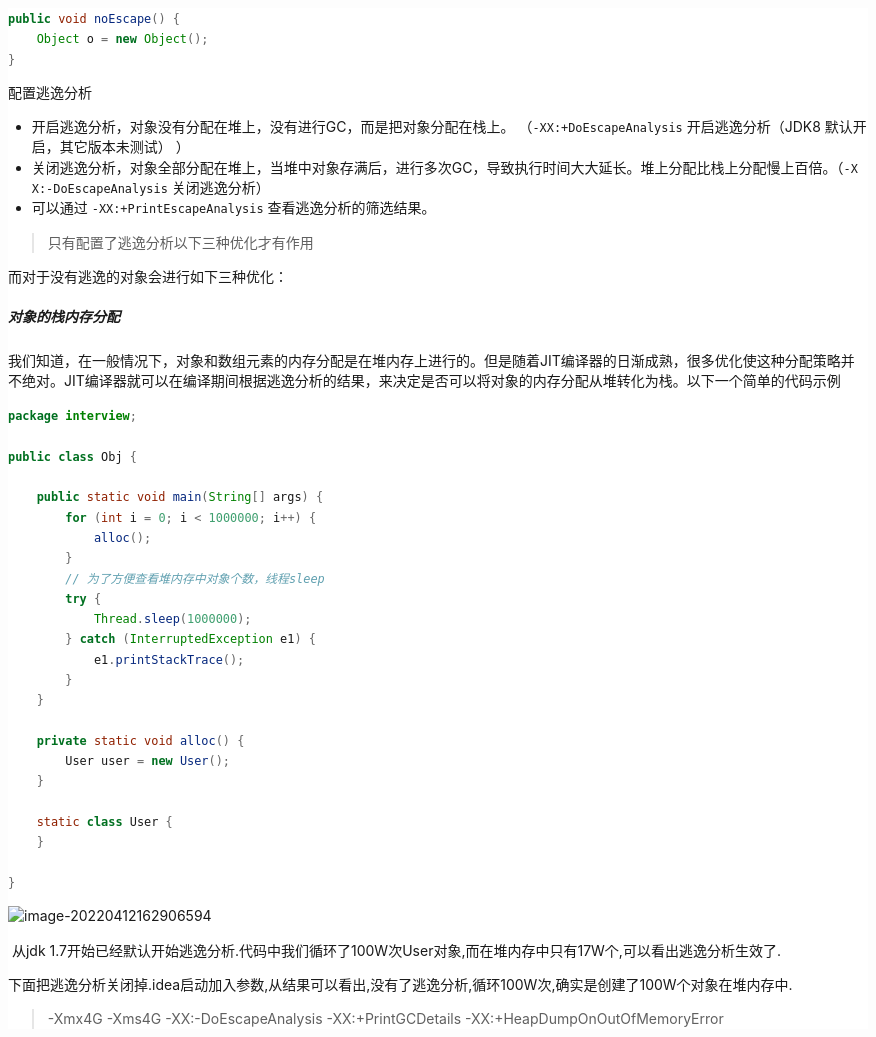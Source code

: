 ```java
public void noEscape() {
    Object o = new Object();
}
```

配置逃逸分析

- 开启逃逸分析，对象没有分配在堆上，没有进行GC，而是把对象分配在栈上。 （`-XX:+DoEscapeAnalysis` 开启逃逸分析（JDK8 默认开启，其它版本未测试） ）
- 关闭逃逸分析，对象全部分配在堆上，当堆中对象存满后，进行多次GC，导致执行时间大大延长。堆上分配比栈上分配慢上百倍。（`-XX:-DoEscapeAnalysis` 关闭逃逸分析）
- 可以通过 `-XX:+PrintEscapeAnalysis` 查看逃逸分析的筛选结果。

> 只有配置了逃逸分析以下三种优化才有作用

而对于没有逃逸的对象会进行如下三种优化：

##### 对象的栈内存分配

​		我们知道，在一般情况下，对象和数组元素的内存分配是在堆内存上进行的。但是随着JIT编译器的日渐成熟，很多优化使这种分配策略并不绝对。JIT编译器就可以在编译期间根据逃逸分析的结果，来决定是否可以将对象的内存分配从堆转化为栈。以下一个简单的代码示例

```java
package interview;

public class Obj {

    public static void main(String[] args) {
        for (int i = 0; i < 1000000; i++) {
            alloc();
        }
        // 为了方便查看堆内存中对象个数，线程sleep
        try {
            Thread.sleep(1000000);
        } catch (InterruptedException e1) {
            e1.printStackTrace();
        }
    }

    private static void alloc() {
        User user = new User();
    }

    static class User {
    }

}
```

![image-20220412162906594](https://cdn.jsdelivr.net/gh/zjmJavaByte/images/img/202204121629630.png)

​		从jdk 1.7开始已经默认开始逃逸分析.代码中我们循环了100W次User对象,而在堆内存中只有17W个,可以看出逃逸分析生效了.

​		下面把逃逸分析关闭掉.idea启动加入参数,从结果可以看出,没有了逃逸分析,循环100W次,确实是创建了100W个对象在堆内存中.

> -Xmx4G -Xms4G -XX:-DoEscapeAnalysis -XX:+PrintGCDetails -XX:+HeapDumpOnOutOfMemoryError
